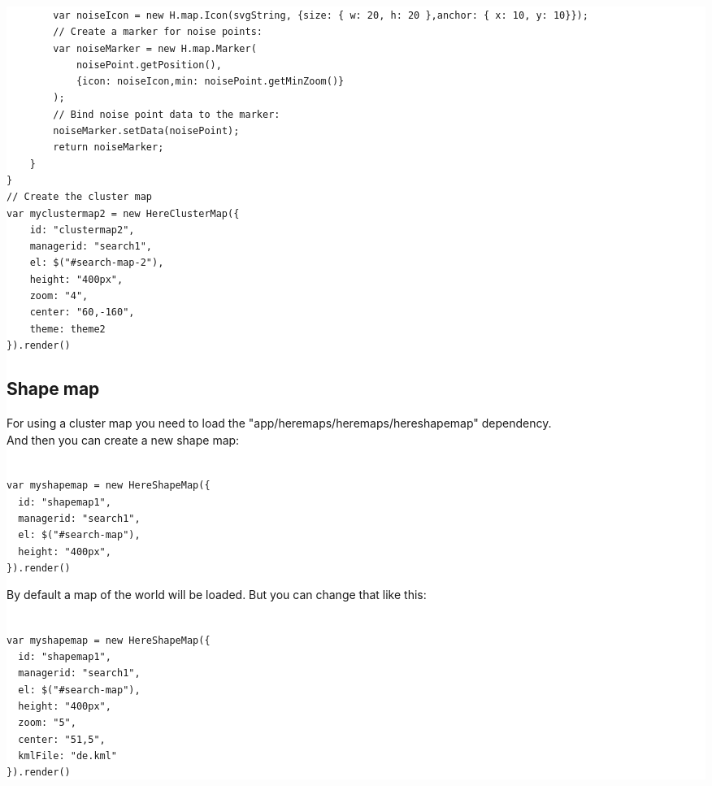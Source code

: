 ```html
        var noiseIcon = new H.map.Icon(svgString, {size: { w: 20, h: 20 },anchor: { x: 10, y: 10}});
        // Create a marker for noise points:
        var noiseMarker = new H.map.Marker(
            noisePoint.getPosition(),
            {icon: noiseIcon,min: noisePoint.getMinZoom()}
        );
        // Bind noise point data to the marker:
        noiseMarker.setData(noisePoint);
        return noiseMarker;
    }
}
// Create the cluster map
var myclustermap2 = new HereClusterMap({
    id: "clustermap2",
    managerid: "search1",
    el: $("#search-map-2"),
    height: "400px",
    zoom: "4",
    center: "60,-160",
    theme: theme2
}).render()
```



## Shape map

For using a cluster map you need to load the "app/heremaps/heremaps/hereshapemap" dependency.  
And then you can create a new shape map:

<pre><code>
var myshapemap = new HereShapeMap({
  id: "shapemap1",
  managerid: "search1",
  el: $("#search-map"),
  height: "400px",
}).render()
</pre></code>

By default a map of the world will be loaded. But you can change that like this:

<pre><code>
var myshapemap = new HereShapeMap({
  id: "shapemap1",
  managerid: "search1",
  el: $("#search-map"),
  height: "400px",
  zoom: "5",
  center: "51,5",
  kmlFile: "de.kml"
}).render()
</pre></code>

